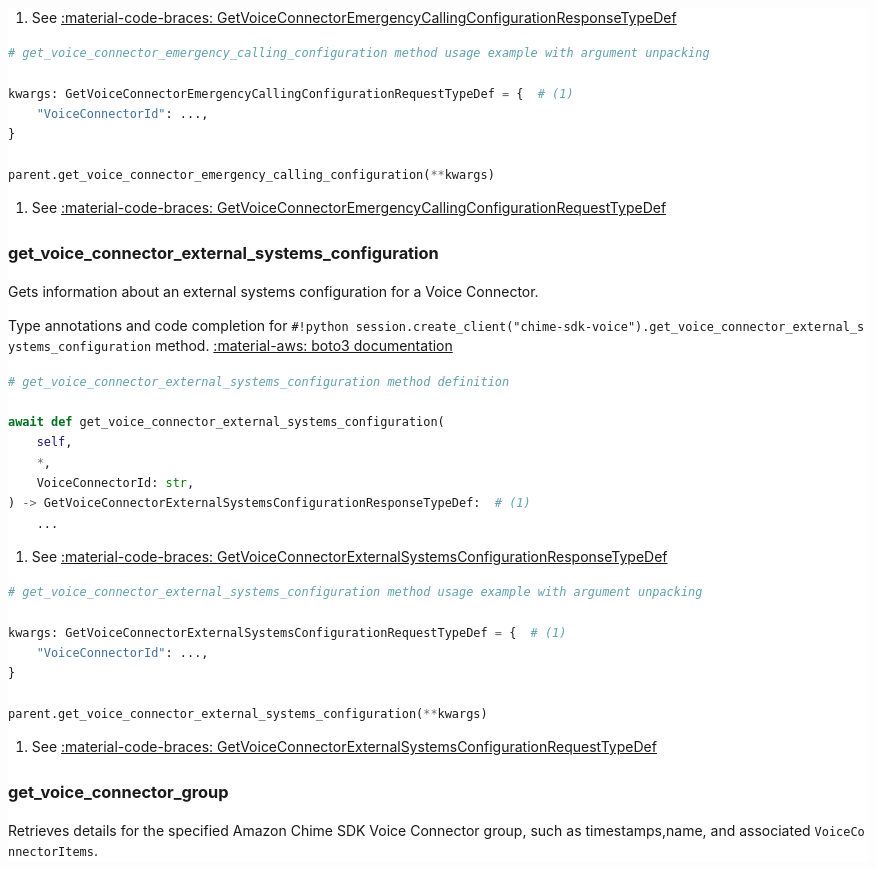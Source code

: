 1. See [:material-code-braces: GetVoiceConnectorEmergencyCallingConfigurationResponseTypeDef](./type_defs.md#getvoiceconnectoremergencycallingconfigurationresponsetypedef) 


```python
# get_voice_connector_emergency_calling_configuration method usage example with argument unpacking

kwargs: GetVoiceConnectorEmergencyCallingConfigurationRequestTypeDef = {  # (1)
    "VoiceConnectorId": ...,
}

parent.get_voice_connector_emergency_calling_configuration(**kwargs)
```

1. See [:material-code-braces: GetVoiceConnectorEmergencyCallingConfigurationRequestTypeDef](./type_defs.md#getvoiceconnectoremergencycallingconfigurationrequesttypedef) 

### get\_voice\_connector\_external\_systems\_configuration

Gets information about an external systems configuration for a Voice Connector.

Type annotations and code completion for `#!python session.create_client("chime-sdk-voice").get_voice_connector_external_systems_configuration` method.
[:material-aws: boto3 documentation](https://boto3.amazonaws.com/v1/documentation/api/latest/reference/services/chime-sdk-voice/client/get_voice_connector_external_systems_configuration.html)

```python
# get_voice_connector_external_systems_configuration method definition

await def get_voice_connector_external_systems_configuration(
    self,
    *,
    VoiceConnectorId: str,
) -> GetVoiceConnectorExternalSystemsConfigurationResponseTypeDef:  # (1)
    ...
```

1. See [:material-code-braces: GetVoiceConnectorExternalSystemsConfigurationResponseTypeDef](./type_defs.md#getvoiceconnectorexternalsystemsconfigurationresponsetypedef) 


```python
# get_voice_connector_external_systems_configuration method usage example with argument unpacking

kwargs: GetVoiceConnectorExternalSystemsConfigurationRequestTypeDef = {  # (1)
    "VoiceConnectorId": ...,
}

parent.get_voice_connector_external_systems_configuration(**kwargs)
```

1. See [:material-code-braces: GetVoiceConnectorExternalSystemsConfigurationRequestTypeDef](./type_defs.md#getvoiceconnectorexternalsystemsconfigurationrequesttypedef) 

### get\_voice\_connector\_group

Retrieves details for the specified Amazon Chime SDK Voice Connector group,
such as timestamps,name, and associated <code>VoiceConnectorItems</code>.
